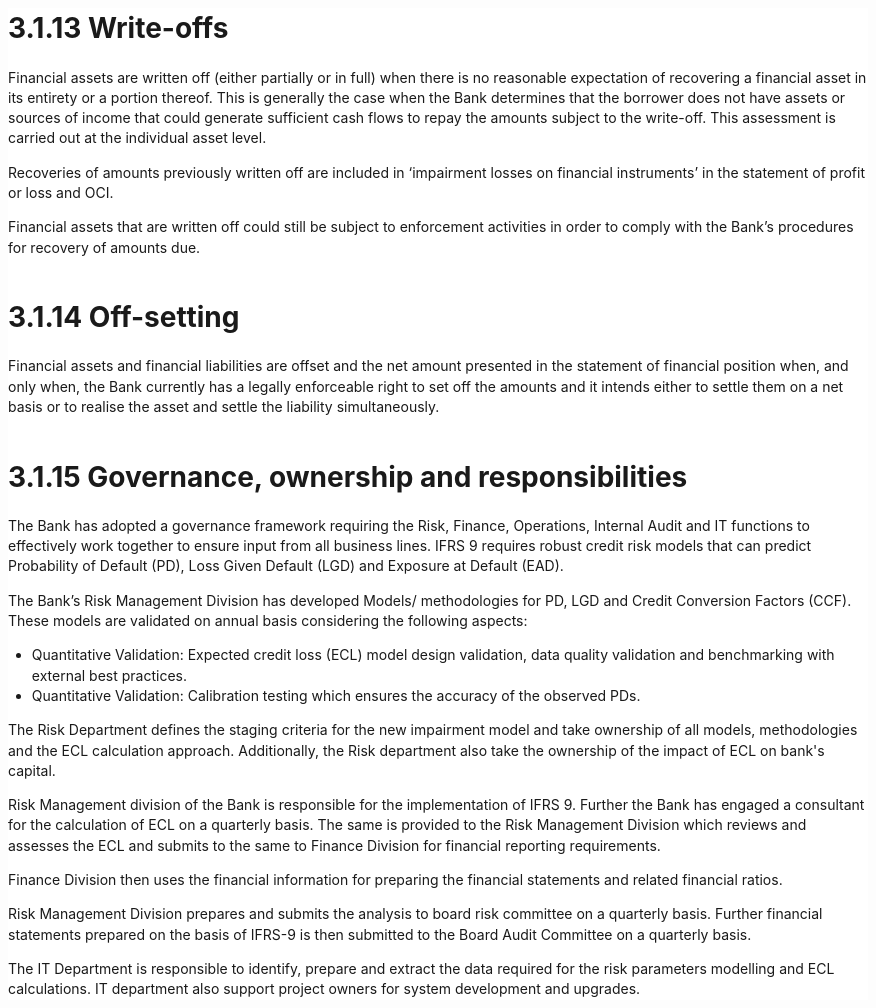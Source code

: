 # 3.1.13 Write-offs

Financial assets are written off (either partially or in full) when there is no reasonable expectation of recovering a financial asset in its entirety or a portion thereof. This is generally the case when the Bank determines that the borrower does not have assets or sources of income that could generate sufficient cash flows to repay the amounts subject to the write-off. This assessment is carried out at the individual asset level.

Recoveries of amounts previously written off are included in ‘impairment losses on financial instruments’ in the statement of profit or loss and OCI.

Financial assets that are written off could still be subject to enforcement activities in order to comply with the Bank’s procedures for recovery of amounts due.

# 3.1.14 Off-setting

Financial assets and financial liabilities are offset and the net amount presented in the statement of financial position when, and only when, the Bank currently has a legally enforceable right to set off the amounts and it intends either to settle them on a net basis or to realise the asset and settle the liability simultaneously.

# 3.1.15 Governance, ownership and responsibilities

The Bank has adopted a governance framework requiring the Risk, Finance, Operations, Internal Audit and IT functions to effectively work together to ensure input from all business lines. IFRS 9 requires robust credit risk models that can predict Probability of Default (PD), Loss Given Default (LGD) and Exposure at Default (EAD).

The Bank’s Risk Management Division has developed Models/ methodologies for PD, LGD and Credit Conversion Factors (CCF). These models are validated on annual basis considering the following aspects:

- Quantitative Validation: Expected credit loss (ECL) model design validation, data quality validation and benchmarking with external best practices.
- Quantitative Validation: Calibration testing which ensures the accuracy of the observed PDs.

The Risk Department defines the staging criteria for the new impairment model and take ownership of all models, methodologies and the ECL calculation approach. Additionally, the Risk department also take the ownership of the impact of ECL on bank's capital.

Risk Management division of the Bank is responsible for the implementation of IFRS 9. Further the Bank has engaged a consultant for the calculation of ECL on a quarterly basis. The same is provided to the Risk Management Division which reviews and assesses the ECL and submits to the same to Finance Division for financial reporting requirements.

Finance Division then uses the financial information for preparing the financial statements and related financial ratios.

Risk Management Division prepares and submits the analysis to board risk committee on a quarterly basis. Further financial statements prepared on the basis of IFRS-9 is then submitted to the Board Audit Committee on a quarterly basis.

The IT Department is responsible to identify, prepare and extract the data required for the risk parameters modelling and ECL calculations. IT department also support project owners for system development and upgrades.
